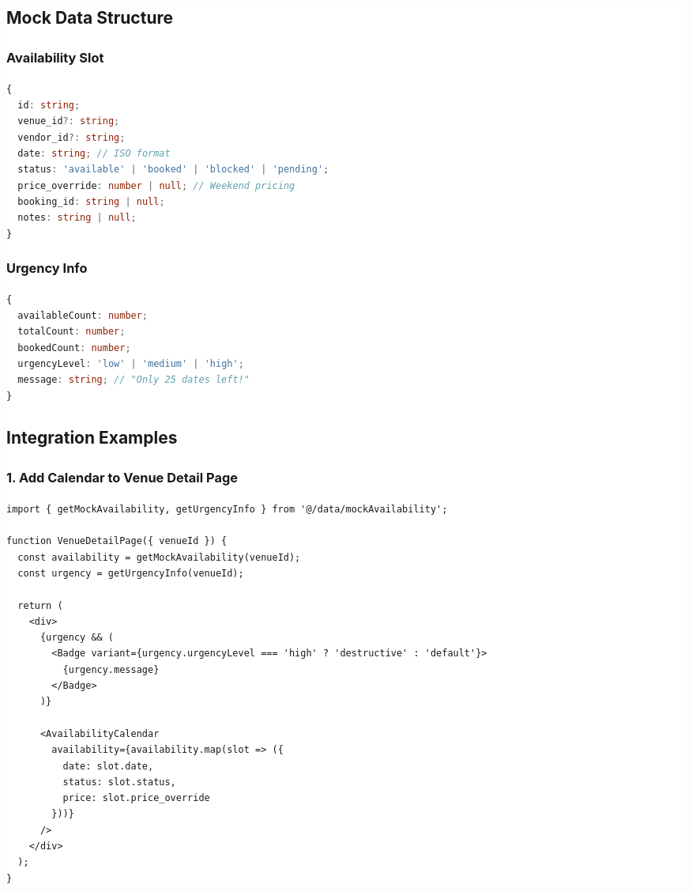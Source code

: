 ## Mock Data Structure

### Availability Slot
```typescript
{
  id: string;
  venue_id?: string;
  vendor_id?: string;
  date: string; // ISO format
  status: 'available' | 'booked' | 'blocked' | 'pending';
  price_override: number | null; // Weekend pricing
  booking_id: string | null;
  notes: string | null;
}
```

### Urgency Info
```typescript
{
  availableCount: number;
  totalCount: number;
  bookedCount: number;
  urgencyLevel: 'low' | 'medium' | 'high';
  message: string; // "Only 25 dates left!"
}
```

## Integration Examples

### 1. Add Calendar to Venue Detail Page

```tsx
import { getMockAvailability, getUrgencyInfo } from '@/data/mockAvailability';

function VenueDetailPage({ venueId }) {
  const availability = getMockAvailability(venueId);
  const urgency = getUrgencyInfo(venueId);
  
  return (
    <div>
      {urgency && (
        <Badge variant={urgency.urgencyLevel === 'high' ? 'destructive' : 'default'}>
          {urgency.message}
        </Badge>
      )}
      
      <AvailabilityCalendar
        availability={availability.map(slot => ({
          date: slot.date,
          status: slot.status,
          price: slot.price_override
        }))}
      />
    </div>
  );
}
```

